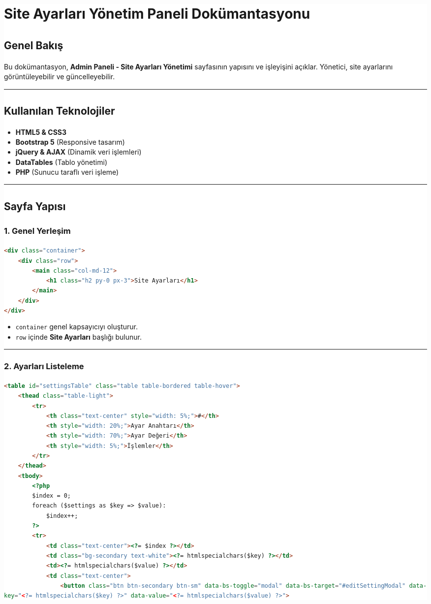 # Site Ayarları Yönetim Paneli Dokümantasyonu

## Genel Bakış

Bu dokümantasyon, **Admin Paneli - Site Ayarları Yönetimi** sayfasının yapısını ve işleyişini açıklar. Yönetici, site ayarlarını görüntüleyebilir ve güncelleyebilir.

---

## Kullanılan Teknolojiler
- **HTML5 & CSS3**
- **Bootstrap 5** (Responsive tasarım)
- **jQuery & AJAX** (Dinamik veri işlemleri)
- **DataTables** (Tablo yönetimi)
- **PHP** (Sunucu taraflı veri işleme)

---

## Sayfa Yapısı

### **1. Genel Yerleşim**
```html
<div class="container">
    <div class="row">
        <main class="col-md-12">
            <h1 class="h2 py-0 px-3">Site Ayarları</h1>
        </main>
    </div>
</div>
```

- `container` genel kapsayıcıyı oluşturur.
- `row` içinde **Site Ayarları** başlığı bulunur.

---

### **2. Ayarları Listeleme**

```html
<table id="settingsTable" class="table table-bordered table-hover">
    <thead class="table-light">
        <tr>
            <th class="text-center" style="width: 5%;">#</th>
            <th style="width: 20%;">Ayar Anahtarı</th>
            <th style="width: 70%;">Ayar Değeri</th>
            <th style="width: 5%;">İşlemler</th>
        </tr>
    </thead>
    <tbody>
        <?php
        $index = 0;
        foreach ($settings as $key => $value):
            $index++;
        ?>
        <tr>
            <td class="text-center"><?= $index ?></td>
            <td class="bg-secondary text-white"><?= htmlspecialchars($key) ?></td>
            <td><?= htmlspecialchars($value) ?></td>
            <td class="text-center">
                <button class="btn btn-secondary btn-sm" data-bs-toggle="modal" data-bs-target="#editSettingModal" data-key="<?= htmlspecialchars($key) ?>" data-value="<?= htmlspecialchars($value) ?>">
```